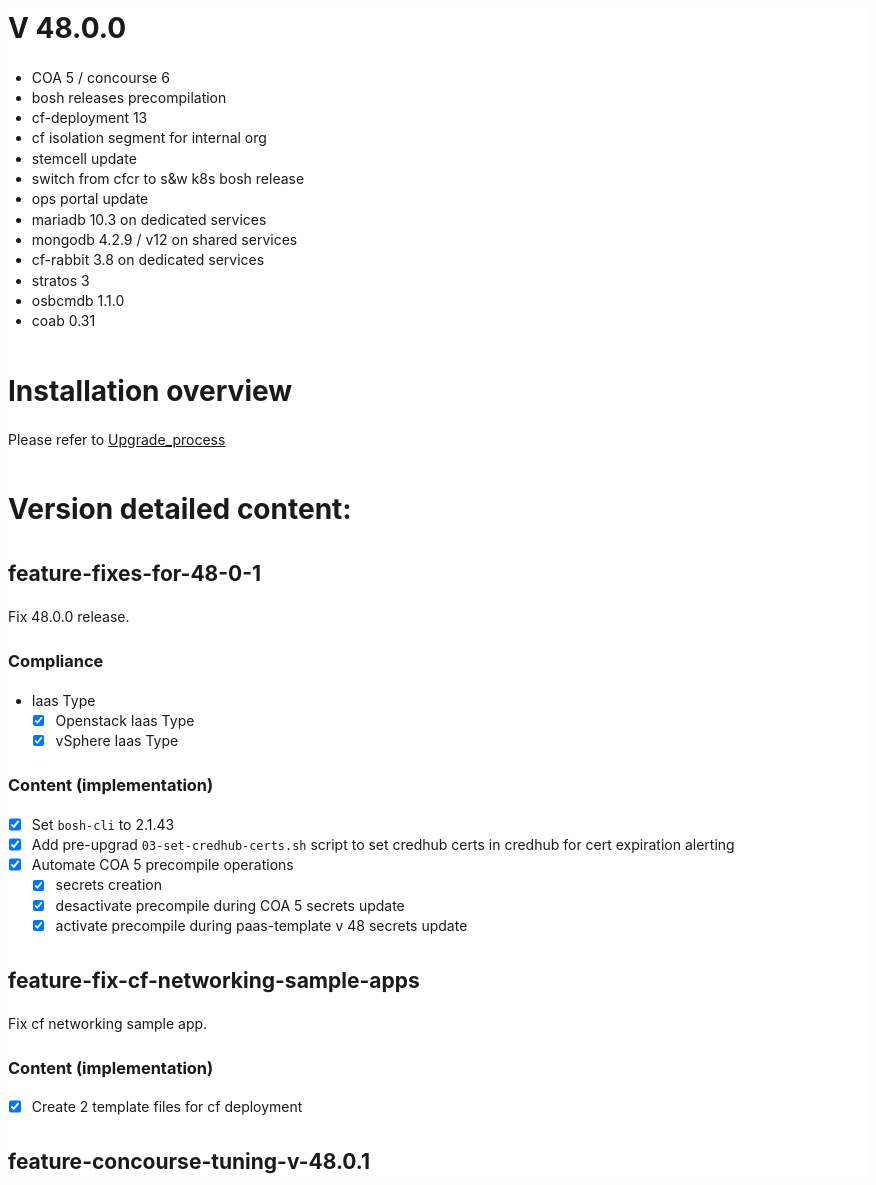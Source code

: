 # V 48.0.0

- COA 5 / concourse 6
- bosh releases precompilation
- cf-deployment 13
- cf isolation segment for internal org
- stemcell update
- switch from cfcr to s&w k8s bosh release
- ops portal update
- mariadb 10.3 on dedicated services
- mongodb 4.2.9 / v12 on shared services
- cf-rabbit 3.8 on dedicated services
- stratos 3
- osbcmdb 1.1.0
- coab 0.31

# Installation overview

Please refer to [Upgrade_process](../../upgrade/Upgrade_process.md)

# Version detailed content:

## feature-fixes-for-48-0-1
Fix 48.0.0 release.

### Compliance
* Iaas Type
  * [x] Openstack Iaas Type
  * [x] vSphere Iaas Type

### Content (implementation)
* [x] Set `bosh-cli` to 2.1.43
* [x] Add pre-upgrad `03-set-credhub-certs.sh` script to set credhub certs in credhub for cert expiration alerting
* [X] Automate COA 5 precompile operations
   * [X] secrets creation
   * [X] desactivate precompile during COA 5 secrets update
   * [X] activate precompile during paas-template v 48 secrets update

## feature-fix-cf-networking-sample-apps
Fix cf networking sample app.

### Content (implementation)
- [x] Create 2 template files for cf deployment

## feature-concourse-tuning-v-48.0.1

